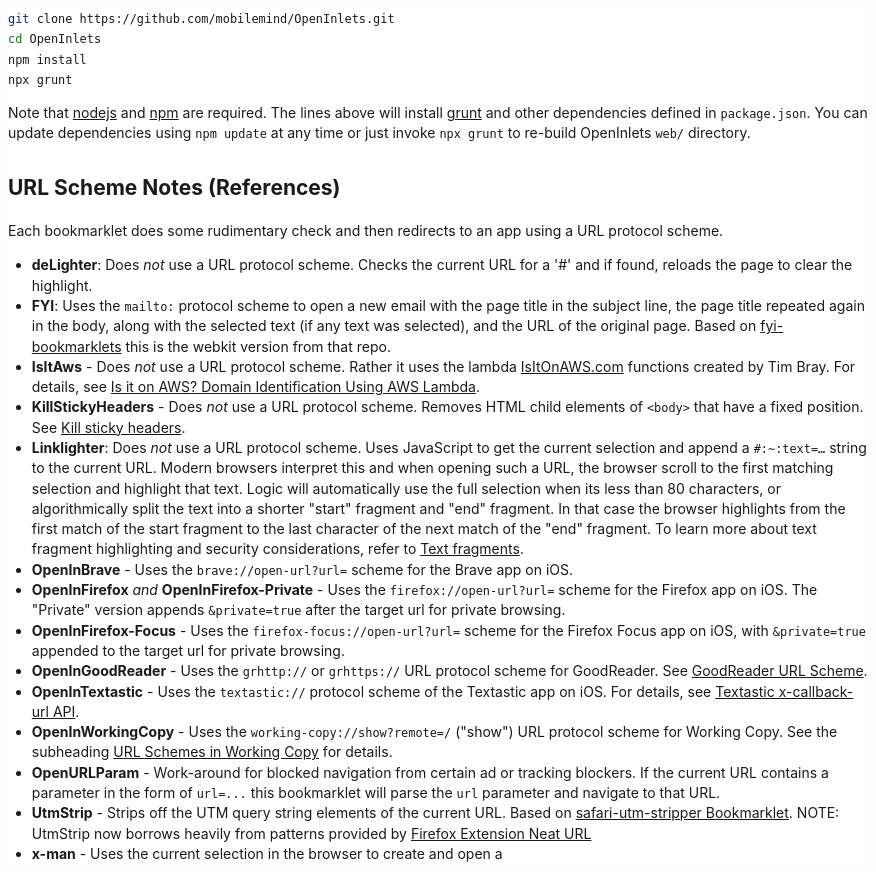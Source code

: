 ```bash
git clone https://github.com/mobilemind/OpenInlets.git
cd OpenInlets
npm install
npx grunt
```

Note that [nodejs] and [npm] are required. The lines above will install
[grunt] and other dependencies defined in `package.json`. You can
update dependencies using `npm update` at any time or just invoke `npx grunt`
to re-build OpenInlets `web/` directory.

## URL Scheme Notes (References)

Each bookmarklet does some rudimentary check and then redirects to an app
using a URL protocol scheme.

+ __deLighter__: Does _not_ use a URL protocol scheme. Checks the current URL
  for a '#' and if found, reloads the page to clear the highlight.
+ __FYI__: Uses the `mailto:` protocol scheme to open a new email with the
  page title in the subject line, the page title repeated again in the body,
  along with the selected text (if any text was selected), and the URL of the
  original page. Based on [fyi-bookmarklets](https://github.com/mobilemind/fyi-bookmarklets)
  this is the webkit version from that repo.
+ __IsItAws__ - Does _not_ use a URL protocol scheme. Rather it uses the
  lambda [IsItOnAWS.com] functions created by Tim Bray. For details, see
  [Is it on AWS? Domain Identification Using AWS Lambda][IsItOnAWS Blog Post].
+ __KillStickyHeaders__ - Does _not_ use a URL protocol scheme. Removes HTML
  child elements of `<body>` that have a fixed position. See
  [Kill sticky headers][Kill sticky headers].
+ __Linklighter__: Does _not_ use a URL protocol scheme. Uses JavaScript to
  get the current selection and append a `#:~:text=…` string to the current
  URL. Modern browsers interpret this and when opening such a URL, the browser
  scroll to the first matching selection and highlight that text. Logic will
  automatically use the full selection when its less than 80 characters, or
  algorithmically split the text into a shorter "start" fragment and "end"
  fragment. In that case the browser highlights from the first match of the
  start fragment to the last character of the next match of the "end"
  fragment. To learn more about text fragment highlighting and security
  considerations, refer to [Text fragments][Text fragments].
+ __OpenInBrave__ - Uses the `brave://open-url?url=` scheme for the Brave app
  on iOS.
+ __OpenInFirefox__ _and_ __OpenInFirefox-Private__ - Uses the
  `firefox://open-url?url=` scheme for the Firefox app on iOS. The "Private"
  version appends `&private=true` after the target url for private browsing.
+ __OpenInFirefox-Focus__ - Uses the `firefox-focus://open-url?url=` scheme
  for the Firefox Focus app on iOS, with `&private=true` appended to the
  target url for private browsing.
+ __OpenInGoodReader__ - Uses the `grhttp://` or `grhttps://` URL protocol
  scheme for GoodReader. See [GoodReader URL Scheme][GoodReader URL Scheme].
+ __OpenInTextastic__ - Uses the `textastic://` protocol scheme of the
  Textastic app on iOS. For details, see
  [Textastic x-callback-url API][Textastic x-callback-url API].
+ __OpenInWorkingCopy__ - Uses the `working-copy://show?remote=/` ("show")
  URL protocol scheme for Working Copy. See the subheading
  [URL Schemes in Working Copy][Working Copy URL Scheme] for details.
+ __OpenURLParam__ - Work-around for blocked navigation from certain ad or
  tracking blockers. If the current URL contains a parameter in the form of
  `url=...` this bookmarklet will parse the `url` parameter and navigate to
  that URL.
+ __UtmStrip__ -  Strips off the UTM query string elements of the current URL.
  Based on [safari-utm-stripper Bookmarklet][kiding-gist 589242021df49eb17be3].
  NOTE: UtmStrip now borrows heavily from patterns provided by [Firefox
  Extension Neat URL][Neat URL]
+ __x-man__ - Uses the current selection in the browser to create and open a

[deLighter]: javascript:if(~document.URL.indexOf('%23'))document.location.reload()%3Bvoid'1.0.2' "deLighter"
[FYI]: javascript:e=encodeURIComponent(document.title)%2Co='Range'==(o=window.getSelection()).type%26%260%3Co.rangeCount%3Fo.getRangeAt(0).toString():''%2Cvoid(location.href=%60mailto:%3Fsubject=fyi:%24%7Be%7D%26body=%24%7Be%7D%250A%24%7BencodeURIComponent(document.URL)%7D%250A---%250A%24%7BencodeURIComponent(o)%7D%250A%250A%60)%3Bvar%20e%2Co%3Bvoid'3.2.1' "FYI"
[IsItAws]: javascript:location.href='https:%2F%2Fisitonaws.com%2Fdiscover%3Fname='%2Blocation.host%3Bvoid'1.3.3' "IsItAws"
[KillStickyHeaders]: javascript:%7Blet%20e=document.querySelectorAll('body%20%2A')%2Co=0%3Bfor(o=0%3Bo%3Ce.length%3Bo%2B%2B)'fixed'==getComputedStyle(e%5Bo%5D).position%26%26e%5Bo%5D.parentNode.removeChild(e%5Bo%5D)%3Bvoid%200%7Dvoid'1.2.1' "KillStickyHeaders"
[Linklighter]: javascript:%7Bvar%20o=window.getSelection().toString()%2Cl=o.length%2Ce=document.URL%3Blet%20n=e%2Ct=e.indexOf('%23')%2Ci=''%3Bif(window.getSelection().empty()%2Co%26%26''!=o)%7Bif(-1%3Ct%26%26(n=n.substring(0%2Ct))%2Cn%2B='%23:~:text='%2Cl%3C80)i=o%2Cn%2B=encodeURIComponent(o)%3Belse%7Blet%20e=~~(l%2F2-2)%3B150%3Cl%3Fe=48:100%3Cl%26%26(e=~~(l%2F3))%3Bo=%5BencodeURIComponent(i=o.substring(0%2Ce))%2CencodeURIComponent(o.substr(l-e))%5D%3Bi%2B='%E2%80%A6'%2C-1%3C(t=o%5B0%5D.lastIndexOf('%2520'))%26%26(o%5B0%5D=o%5B0%5D.substring(0%2Ct))%2C-1%3C(t=o%5B1%5D.indexOf('%2520'))%26%26(o%5B1%5D=o%5B1%5D.substr(3%2Bt))%2Cn%2B=o.join()%7Dn=(n=n.replace(%2F(%250A%7C%2520A)%2B%24%2F%2C'')).replace(%2F%23%23%2B:~:text=%2F%2C'%23:~:text=')%7Dvoid(n!=e%26%26confirm('Open%20URL%20with%20highlight%20on%20%22'%2Bi%2B'%22%20and%20copy%20URL%20to%20clipboard%3F%5Cn%5CnNote:%20If%20text%20isn%E2%80%99t%20highlighted%20in%20new%20tab%2C%20you%20can%20try%20again%20with%20a%20smaller%20selection.')%26%26(navigator.clipboard.writeText(n)%2Cwindow.open(n%2C'%5Fblank').opener=null))%7Dvoid'1.1.3' "Linklighter"
[OpenInBrave]: javascript:if(%2FiP(.d%7Chone)%2F.test(navigator.userAgent))location.href='brave:%2F%2Fopen-url%3Furl='%2BencodeURIComponent(location.href)%3Bvoid'1.0.2' "OpenInBrave"
[OpenInFirefox]: javascript:if(%2FiP(.d%7Chone)%2F.test(navigator.userAgent))location.href='firefox:%2F%2Fopen-url%3Furl='%2BencodeURIComponent(location.href)%3Bvoid'1.5.1' "OpenInFirefox"
[OpenInFirefox-Focus]: javascript:if(%2FiP(.d%7Chone)%2F.test(navigator.userAgent))location.href='firefox-focus:%2F%2Fopen-url%3Furl='%2BencodeURIComponent(location.href)%2B'%26private=true'%3Bvoid'1.0.1' "OpenInFirefox-Focus"
[OpenInFirefox-Private]: javascript:if(%2FiP(.d%7Chone)%2F.test(navigator.userAgent))location.href='firefox:%2F%2Fopen-url%3Furl='%2BencodeURIComponent(location.href)%2B'%26private=true'%3Bvoid'1.0.1' "OpenInFirefox-Private"
[OpenInGoodReader]: javascript:if(%2FiP(.d%7Chone)%2F.test(navigator.userAgent)%26%26%2F%5C.pdf(%24%7C%5C%3F)%2F.test(location.href))location.href='gr'%2Blocation.href%3Bvoid'1.5.2' "OpenInGoodReader"
[OpenInTextastic]: javascript:if(%2FiP(.d%7Chone)%2F.test(navigator.userAgent))location.href=location.href.replace(%2F%5Ehttps%3F%2F%2C'textastic')%3Bvoid'1.0.1' "OpenInTextastic"
[OpenInWorkingCopy]: javascript:if(%2FiP(.d%7Chone)%2F.test(navigator.userAgent)%26%26('bitbucket.org'==location.host%7C%7C'github.com'==location.host))location.href='working-copy:%2F%2Fshow%3Fremote='%2BencodeURIComponent(location.href.split('%2F').slice(0%2C5).join('%2F'))%2B'.git'%3Bvoid'1.5.1' "OpenInWorkingCopy"
[OpenURLParam]: javascript:var%20o=location.search.search('url=')%3Bif(-1%3Co)%7Blet%20e=location.search.substr(4%2Bo)%3Bo=e.indexOf('%26')%3Bif(5%3C(e=-1%3Co%3Fe.substr(0%2Co):e).length)location.replace(decodeURIComponent(e))%7Dvoid'1.0.1' "OpenURLParam"
[UtmStrip]: javascript:var%20a=location.pathname%2Cc=location.search%3Bif(3%3C=c.length%7C%7Ca.includes('%2Famp'))%7Blet%20e=a%2Ci=c%3Bvar%20r=location.host%3Br.includes('.aliexpress.')%26%26(i=(i=(i=(i=i.replace(%2F(%5B%3F%26%5D)aff%5F(platform%7Ctrace%5Fkey)=%5B%5E%26%5D%2B%2Fgi%2C'%241')).replace(%2F(%5B%3F%26%5D)algo%5F%5Bep%5Dvid=%5B%5E%26%5D%2B%2Fg%2C'%241')).replace(%2F(%5B%3F%26%5D)(btsid%7Cws%5Fab%5Ftest)=%5B%5E%26%5D%2B%2Fg%2C'%241')).replace(%2F(%5B%3F%26%5D)s%5Bcp%5Dm=%5B%5E%26%5D%2B%2Fg%2C'%241'))%2C(~(i=~(i=~(i=(i=~(i=~(i='www.amazon.com'===r%3F(i=(i=(i=(i=i.replace(%2F(%5B%3F%26%5D)(%5Fencoding%7Cie%7ClinkCode%7ClinkId%7Cpf%7Cpsc%7Cref%5F%7Ctag)=%5B%5E%26%5D%2B%2Fgi%2C'%241')).replace(%2F(%5B%3F%26%5D)p%5Bdf%5D%5Frd%5F.%2A%3F=%5B%5E%26%5D%2B%2Fgi%2C'%241')).replace(%2F(%5B%3F%26%5D)(content-id%7Ccrid%7Ccv%5Fct%5Fcx%7Clanguage%7Cqid%7Csprefix%7Csr%7Cth)=%5B%5E%26%5D%2B%2Fg%2C'%241')).replace(%2F(%5B%3F%26%5D)asc(%5Fcampaign%7C%5Frefurl%7C%5Fsource%7Csubtag)=%5B%5E%26%5D%2B%2Fg%2C'%241')).replace(%2F(%5B%3F%26%5D)dib(%5Ftag)%3F=%5B%5E%26%5D%2B%2Fg%2C'%241'):i).indexOf('fb%5F')%3F(i=i.replace(%2F(%5B%3F%26%5D)fb%5F(action%5Fids%7Caction%5Ftypes%7Cref%7Csource)=%5B%5E%26%5D%2B%2Fgi%2C'%241')).replace(%2F(%5B%3F%26%5D)(fbclid%7Chrc%7Crefsrc)=%5B%5E%26%5D%2B%2Fgi%2C'%241'):i).indexOf('action%5F')%3Fi.replace(%2F(%5B%3F%26%5D)action%5F(object%7Cref%7Ctype)%5Fmap=%5B%5E%26%5D%2B%2Fgi%2C'%241'):i).replace(%2F(%5B%3F%26%5D)(assetType%7CelqTrack%7Cmkt%5Ftok%7CoriginalReferer%7Creferrer%7Cterminal%5Fid%7Ctrk%7CtrkCampaign%7CtrkInfo)=%5B%5E%26%5D%2B%2Fgi%2C'%241')).indexOf('aff%5F')%3Fi.replace(%2F(%5B%3F%26%5D)aff%5F(platform%7Ctrace%5Fkey)=%5B%5E%26%5D%2B%2Fgi%2C'%241'):i).toLowerCase().indexOf('id=')%3Fi.replace(%2F(%5B%3F%26%5D)(an%7Casset%7Ccampaign%7Ce%7Cgcl%7Crecipient%7Csite)id=%5B%5E%26%5D%2B%2Fgi%2C'%241'):i).indexOf('ga%5F')%7C%7C~i.indexOf('utm%5F'))%26%26(i=(i=i.replace(%2F(%5B%3F%26%5D)(ga%7Cutm)%5F(campaign%7Ccid%7Ccontent%7Cdesign%7Cmedium%7Cname%7Cplace%7Cpubreferrer%7Creader%7Csource%7Cswu%7Cterm%7Cuserid%7Cviz%5Fid)=%5B%5E%26%5D%2B%2Fgi%2C'%241')).replace(%2F(%5B%3F%26%5D)gcl(id%7Csrc)=%5B%5E%26%5D%2B%2Fgi%2C'%241'))%2C(i=(i='%3F'!=((i='%26'==((i=(i=~(i=~(i=~(i=~(i=~(i=~(i='www.youtube.com'!==r%26%26'm.youtube.com'!==r%26%26'youtu.be'!==r%26%26'www.youtube-nocookie.com'!==r%3Fi:i.replace(%2F(%5B%3F%26%5D)(ac%7Cannotation%5Fid%7Capp%7Cfeature%7Cgclid%7Ckw%7Csrc%5Fvid)=%5B%5E%26%5D%2B%2Fgi%2C'%241')).indexOf('%5Fhsenc')%7C%7C~i.indexOf('%5Fhsmi')%3Fi.replace(%2F(%5B%3F%26%5D)%5Fhs(enc%7Cmi)=%5B%5E%26%5D%2B%2Fgi%2C'%241'):i).indexOf('hmb%5F')%3Fi.replace(%2F(%5B%3F%26%5D)hmb%5F(campaign%7Cmedium%7Csource)=%5B%5E%26%5D%2B%2Fgi%2C'%241'):i).indexOf('cm%5F')%3F(i=i.replace(%2F(%5B%3F%26%5D)cm%5F(mmc%7Cmmca%5Cd%2B%7Cre%7Csp)=%5B%5E%26%5D%2B%2Fgi%2C'%241')).replace(%2F(%5B%3F%26%5D)manual%5Fcm%5Fmmc=%5B%5E%26%5D%2B%2Fgi%2C'%241'):i).indexOf('mc%5Fcid')%7C%7C~i.indexOf('mc%5Feid')%3Fi.replace(%2F(%5B%3F%26%5D)mc%5F%5Bce%5Did=%5B%5E%26%5D%2B%2Fgi%2C'%241'):i).indexOf('iesrc')%7C%7C~i.indexOf('mkt%5Ftok')%3Fi.replace(%2F(%5B%3F%26%5D)(iesrc%7Cmkt%5Ftok)=%5B%5E%26%5D%2B%2Fgi%2C'%241'):i).indexOf('pk%5F')%3Fi.replace(%2F(%5B%3F%26%5D)pk%5F(campaign%7Ccontent%7Ckwd%7Cmedium%7Csource)=%5B%5E%26%5D%2B%2Fgi%2C'%241'):i).replace(%2F%26%26%2B%2Fg%2C'%26'))%5B0%7Ci.length-1%5D%7C%7C'')%3Fi.substr(0%2Ci.length-1):i)%5B0%5D%7C%7C'')%3F'%3F'%2Bi:i).indexOf('%3F%26')%3Fi:'%3F'%2Bi.substr(2)).length%3C3%26%26(i='')%2Ce=e.replace(%2F%5C%2Famp%5C%2F%3F%24%2F%2C'')%2Cc===i%26%26a===e%7C%7Cconfirm('Update%20history%20and%20copy%20cleaned%20URL%20to%20clipboard%3F')%26%26(r=location.protocol%2B'%2F%2F'%2Blocation.host%2Be%2Bi%2Blocation.hash%2Cnavigator.clipboard.writeText(r)%2Chistory.replaceState(null%2Cnull%2Cr)%2Cwindow.open(r%2C'%5Fself'%2C'noreferrer').opener=null)%7Dvoid%200%3Bvoid'1.8.7' "UtmStrip"
[x-man]: javascript:%7Bvar%20i=navigator.userAgent%2Co=i.includes('Chrome%2F')%7C%7Ci.includes('Firefox%2F')%7C%7Ci.includes('Brave%2F')%7C%7Ci.includes('Edg%2F')%2Ci=i.includes('Safari%2F')%2Ce=!o%26%26!i%2Ci=navigator.platform.startsWith('Mac')%26%26i%26%26!o%26%26!e%26%26!navigator.maxTouchPoints%26%26navigator.maxTouchPoints%3C2%2Co=window.getSelection().toString().split('%5Cn')%5B0%5D.trim()%3Blet%20n='x-man-page:%2F%2F'%3Be=o.match(%2F%5E(.%2A%3F)%5C((%5Cd)%5C)%24%2F)%3Bif(n%2B=e%3F1==e%5B2%5D%3Fe%5B1%5D:e%5B2%5D%2B'%2F'%2Be%5B1%5D:o%2Co)%7Bif(confirm(%60Link%20for%20%22%24%7Bo%7D%22%20is:%20%24%7Bn%7D%0A%0ACopy%20to%20clipboard%3F%60))%7Blet%20o=''%3Bif(navigator.clipboard%3Fnavigator.clipboard.writeText(n):(o=%60Unable%20to%20copy%20%22%24%7Bn%7D%22%20to%20clipboard.%60%2Cn='')%2Ci%26%26''!=n)%7Blet%20i=null%3Btry%7B(i=window.open(n)).opener=null%7Dcatch(i)%7Bo=%60Popup%20window%20blocked.%20Unable%20to%20open%20new%20link%20with%20Terminal%2C%20but%20clipboard%20contains%20%22%24%7Bn%7D%22%60%7Dfinally%7Bwindow.focus()%2Cnull!==i%26%26setTimeout(()=%3E%7Bi.close()%7D%2C3333)%7D%7Delse''!=n%26%26(o=%60Browser%20doesn't%20look%20like%20Mac%20Safari.%20Unable%20to%20open%20new%20link%20with%20Terminal%2C%20but%20clipboard%20contains%20%22%24%7Bn%7D%22%60)%3B''!=o%26%26alert(o)%7Dwindow.getSelection().empty()%7Dvoid%200%7Dvoid'1.2.0' "x-man"
[Setup deLighter]: https://mobilemind.github.io/OpenInlets/x/#javascript:if(~document.URL.indexOf('%23'))document.location.reload()%3Bvoid'1.0.2' "Setup deLighter"
[Setup FYI]: https://mobilemind.github.io/OpenInlets/x/#javascript:e=encodeURIComponent(document.title)%2Co='Range'==(o=window.getSelection()).type%26%260%3Co.rangeCount%3Fo.getRangeAt(0).toString():''%2Cvoid(location.href=%60mailto:%3Fsubject=fyi:%24%7Be%7D%26body=%24%7Be%7D%250A%24%7BencodeURIComponent(document.URL)%7D%250A---%250A%24%7BencodeURIComponent(o)%7D%250A%250A%60)%3Bvar%20e%2Co%3Bvoid'3.2.1' "Setup FYI"
[Setup IsItAws]: https://mobilemind.github.io/OpenInlets/x/#javascript:location.href='https:%2F%2Fisitonaws.com%2Fdiscover%3Fname='%2Blocation.host%3Bvoid'1.3.3' "Setup IsItAws"
[Setup KillStickyHeaders]: https://mobilemind.github.io/OpenInlets/x/#javascript:%7Blet%20e=document.querySelectorAll('body%20%2A')%2Co=0%3Bfor(o=0%3Bo%3Ce.length%3Bo%2B%2B)'fixed'==getComputedStyle(e%5Bo%5D).position%26%26e%5Bo%5D.parentNode.removeChild(e%5Bo%5D)%3Bvoid%200%7Dvoid'1.2.1' "Setup KillStickyHeaders"
[Setup Linklighter]: https://mobilemind.github.io/OpenInlets/x/#javascript:%7Bvar%20o=window.getSelection().toString()%2Cl=o.length%2Ce=document.URL%3Blet%20n=e%2Ct=e.indexOf('%23')%2Ci=''%3Bif(window.getSelection().empty()%2Co%26%26''!=o)%7Bif(-1%3Ct%26%26(n=n.substring(0%2Ct))%2Cn%2B='%23:~:text='%2Cl%3C80)i=o%2Cn%2B=encodeURIComponent(o)%3Belse%7Blet%20e=~~(l%2F2-2)%3B150%3Cl%3Fe=48:100%3Cl%26%26(e=~~(l%2F3))%3Bo=%5BencodeURIComponent(i=o.substring(0%2Ce))%2CencodeURIComponent(o.substr(l-e))%5D%3Bi%2B='%E2%80%A6'%2C-1%3C(t=o%5B0%5D.lastIndexOf('%2520'))%26%26(o%5B0%5D=o%5B0%5D.substring(0%2Ct))%2C-1%3C(t=o%5B1%5D.indexOf('%2520'))%26%26(o%5B1%5D=o%5B1%5D.substr(3%2Bt))%2Cn%2B=o.join()%7Dn=(n=n.replace(%2F(%250A%7C%2520A)%2B%24%2F%2C'')).replace(%2F%23%23%2B:~:text=%2F%2C'%23:~:text=')%7Dvoid(n!=e%26%26confirm('Open%20URL%20with%20highlight%20on%20%22'%2Bi%2B'%22%20and%20copy%20URL%20to%20clipboard%3F%5Cn%5CnNote:%20If%20text%20isn%E2%80%99t%20highlighted%20in%20new%20tab%2C%20you%20can%20try%20again%20with%20a%20smaller%20selection.')%26%26(navigator.clipboard.writeText(n)%2Cwindow.open(n%2C'%5Fblank').opener=null))%7Dvoid'1.1.3' "Setup Linklighter"
[Setup OpenInBrave]: https://mobilemind.github.io/OpenInlets/x/#javascript:if(%2FiP(.d%7Chone)%2F.test(navigator.userAgent))location.href='brave:%2F%2Fopen-url%3Furl='%2BencodeURIComponent(location.href)%3Bvoid'1.0.2' "Setup OpenInBrave"
[Setup OpenInFirefox]: https://mobilemind.github.io/OpenInlets/x/#javascript:if(%2FiP(.d%7Chone)%2F.test(navigator.userAgent))location.href='firefox:%2F%2Fopen-url%3Furl='%2BencodeURIComponent(location.href)%3Bvoid'1.5.1' "Setup OpenInFirefox"
[Setup OpenInFirefox-Focus]: https://mobilemind.github.io/OpenInlets/x/#javascript:if(%2FiP(.d%7Chone)%2F.test(navigator.userAgent))location.href='firefox-focus:%2F%2Fopen-url%3Furl='%2BencodeURIComponent(location.href)%2B'%26private=true'%3Bvoid'1.0.1' "Setup OpenInFirefox-Focus"
[Setup OpenInFirefox-Private]: https://mobilemind.github.io/OpenInlets/x/#javascript:if(%2FiP(.d%7Chone)%2F.test(navigator.userAgent))location.href='firefox:%2F%2Fopen-url%3Furl='%2BencodeURIComponent(location.href)%2B'%26private=true'%3Bvoid'1.0.1' "Setup OpenInFirefox-Private"
[Setup OpenInGoodReader]: https://mobilemind.github.io/OpenInlets/x/#javascript:if(%2FiP(.d%7Chone)%2F.test(navigator.userAgent)%26%26%2F%5C.pdf(%24%7C%5C%3F)%2F.test(location.href))location.href='gr'%2Blocation.href%3Bvoid'1.5.2' "Setup OpenInGoodReader"
[Setup OpenInTextastic]: https://mobilemind.github.io/OpenInlets/x/#javascript:if(%2FiP(.d%7Chone)%2F.test(navigator.userAgent))location.href=location.href.replace(%2F%5Ehttps%3F%2F%2C'textastic')%3Bvoid'1.0.1' "Setup OpenInTextastic"
[Setup OpenInWorkingCopy]: https://mobilemind.github.io/OpenInlets/x/#javascript:if(%2FiP(.d%7Chone)%2F.test(navigator.userAgent)%26%26('bitbucket.org'==location.host%7C%7C'github.com'==location.host))location.href='working-copy:%2F%2Fshow%3Fremote='%2BencodeURIComponent(location.href.split('%2F').slice(0%2C5).join('%2F'))%2B'.git'%3Bvoid'1.5.1' "Setup OpenInWorkingCopy"
[Setup OpenURLParam]: https://mobilemind.github.io/OpenInlets/x/#javascript:var%20o=location.search.search('url=')%3Bif(-1%3Co)%7Blet%20e=location.search.substr(4%2Bo)%3Bo=e.indexOf('%26')%3Bif(5%3C(e=-1%3Co%3Fe.substr(0%2Co):e).length)location.replace(decodeURIComponent(e))%7Dvoid'1.0.1' "Setup OpenURLParam"
[Setup UtmStrip]: https://mobilemind.github.io/OpenInlets/x/#javascript:var%20a=location.pathname%2Cc=location.search%3Bif(3%3C=c.length%7C%7Ca.includes('%2Famp'))%7Blet%20e=a%2Ci=c%3Bvar%20r=location.host%3Br.includes('.aliexpress.')%26%26(i=(i=(i=(i=i.replace(%2F(%5B%3F%26%5D)aff%5F(platform%7Ctrace%5Fkey)=%5B%5E%26%5D%2B%2Fgi%2C'%241')).replace(%2F(%5B%3F%26%5D)algo%5F%5Bep%5Dvid=%5B%5E%26%5D%2B%2Fg%2C'%241')).replace(%2F(%5B%3F%26%5D)(btsid%7Cws%5Fab%5Ftest)=%5B%5E%26%5D%2B%2Fg%2C'%241')).replace(%2F(%5B%3F%26%5D)s%5Bcp%5Dm=%5B%5E%26%5D%2B%2Fg%2C'%241'))%2C(~(i=~(i=~(i=(i=~(i=~(i='www.amazon.com'===r%3F(i=(i=(i=(i=i.replace(%2F(%5B%3F%26%5D)(%5Fencoding%7Cie%7ClinkCode%7ClinkId%7Cpf%7Cpsc%7Cref%5F%7Ctag)=%5B%5E%26%5D%2B%2Fgi%2C'%241')).replace(%2F(%5B%3F%26%5D)p%5Bdf%5D%5Frd%5F.%2A%3F=%5B%5E%26%5D%2B%2Fgi%2C'%241')).replace(%2F(%5B%3F%26%5D)(content-id%7Ccrid%7Ccv%5Fct%5Fcx%7Clanguage%7Cqid%7Csprefix%7Csr%7Cth)=%5B%5E%26%5D%2B%2Fg%2C'%241')).replace(%2F(%5B%3F%26%5D)asc(%5Fcampaign%7C%5Frefurl%7C%5Fsource%7Csubtag)=%5B%5E%26%5D%2B%2Fg%2C'%241')).replace(%2F(%5B%3F%26%5D)dib(%5Ftag)%3F=%5B%5E%26%5D%2B%2Fg%2C'%241'):i).indexOf('fb%5F')%3F(i=i.replace(%2F(%5B%3F%26%5D)fb%5F(action%5Fids%7Caction%5Ftypes%7Cref%7Csource)=%5B%5E%26%5D%2B%2Fgi%2C'%241')).replace(%2F(%5B%3F%26%5D)(fbclid%7Chrc%7Crefsrc)=%5B%5E%26%5D%2B%2Fgi%2C'%241'):i).indexOf('action%5F')%3Fi.replace(%2F(%5B%3F%26%5D)action%5F(object%7Cref%7Ctype)%5Fmap=%5B%5E%26%5D%2B%2Fgi%2C'%241'):i).replace(%2F(%5B%3F%26%5D)(assetType%7CelqTrack%7Cmkt%5Ftok%7CoriginalReferer%7Creferrer%7Cterminal%5Fid%7Ctrk%7CtrkCampaign%7CtrkInfo)=%5B%5E%26%5D%2B%2Fgi%2C'%241')).indexOf('aff%5F')%3Fi.replace(%2F(%5B%3F%26%5D)aff%5F(platform%7Ctrace%5Fkey)=%5B%5E%26%5D%2B%2Fgi%2C'%241'):i).toLowerCase().indexOf('id=')%3Fi.replace(%2F(%5B%3F%26%5D)(an%7Casset%7Ccampaign%7Ce%7Cgcl%7Crecipient%7Csite)id=%5B%5E%26%5D%2B%2Fgi%2C'%241'):i).indexOf('ga%5F')%7C%7C~i.indexOf('utm%5F'))%26%26(i=(i=i.replace(%2F(%5B%3F%26%5D)(ga%7Cutm)%5F(campaign%7Ccid%7Ccontent%7Cdesign%7Cmedium%7Cname%7Cplace%7Cpubreferrer%7Creader%7Csource%7Cswu%7Cterm%7Cuserid%7Cviz%5Fid)=%5B%5E%26%5D%2B%2Fgi%2C'%241')).replace(%2F(%5B%3F%26%5D)gcl(id%7Csrc)=%5B%5E%26%5D%2B%2Fgi%2C'%241'))%2C(i=(i='%3F'!=((i='%26'==((i=(i=~(i=~(i=~(i=~(i=~(i=~(i='www.youtube.com'!==r%26%26'm.youtube.com'!==r%26%26'youtu.be'!==r%26%26'www.youtube-nocookie.com'!==r%3Fi:i.replace(%2F(%5B%3F%26%5D)(ac%7Cannotation%5Fid%7Capp%7Cfeature%7Cgclid%7Ckw%7Csrc%5Fvid)=%5B%5E%26%5D%2B%2Fgi%2C'%241')).indexOf('%5Fhsenc')%7C%7C~i.indexOf('%5Fhsmi')%3Fi.replace(%2F(%5B%3F%26%5D)%5Fhs(enc%7Cmi)=%5B%5E%26%5D%2B%2Fgi%2C'%241'):i).indexOf('hmb%5F')%3Fi.replace(%2F(%5B%3F%26%5D)hmb%5F(campaign%7Cmedium%7Csource)=%5B%5E%26%5D%2B%2Fgi%2C'%241'):i).indexOf('cm%5F')%3F(i=i.replace(%2F(%5B%3F%26%5D)cm%5F(mmc%7Cmmca%5Cd%2B%7Cre%7Csp)=%5B%5E%26%5D%2B%2Fgi%2C'%241')).replace(%2F(%5B%3F%26%5D)manual%5Fcm%5Fmmc=%5B%5E%26%5D%2B%2Fgi%2C'%241'):i).indexOf('mc%5Fcid')%7C%7C~i.indexOf('mc%5Feid')%3Fi.replace(%2F(%5B%3F%26%5D)mc%5F%5Bce%5Did=%5B%5E%26%5D%2B%2Fgi%2C'%241'):i).indexOf('iesrc')%7C%7C~i.indexOf('mkt%5Ftok')%3Fi.replace(%2F(%5B%3F%26%5D)(iesrc%7Cmkt%5Ftok)=%5B%5E%26%5D%2B%2Fgi%2C'%241'):i).indexOf('pk%5F')%3Fi.replace(%2F(%5B%3F%26%5D)pk%5F(campaign%7Ccontent%7Ckwd%7Cmedium%7Csource)=%5B%5E%26%5D%2B%2Fgi%2C'%241'):i).replace(%2F%26%26%2B%2Fg%2C'%26'))%5B0%7Ci.length-1%5D%7C%7C'')%3Fi.substr(0%2Ci.length-1):i)%5B0%5D%7C%7C'')%3F'%3F'%2Bi:i).indexOf('%3F%26')%3Fi:'%3F'%2Bi.substr(2)).length%3C3%26%26(i='')%2Ce=e.replace(%2F%5C%2Famp%5C%2F%3F%24%2F%2C'')%2Cc===i%26%26a===e%7C%7Cconfirm('Update%20history%20and%20copy%20cleaned%20URL%20to%20clipboard%3F')%26%26(r=location.protocol%2B'%2F%2F'%2Blocation.host%2Be%2Bi%2Blocation.hash%2Cnavigator.clipboard.writeText(r)%2Chistory.replaceState(null%2Cnull%2Cr)%2Cwindow.open(r%2C'%5Fself'%2C'noreferrer').opener=null)%7Dvoid%200%3Bvoid'1.8.7' "Setup UtmStrip"
[Setup x-man]: https://mobilemind.github.io/OpenInlets/x/#javascript:%7Bvar%20i=navigator.userAgent%2Co=i.includes('Chrome%2F')%7C%7Ci.includes('Firefox%2F')%7C%7Ci.includes('Brave%2F')%7C%7Ci.includes('Edg%2F')%2Ci=i.includes('Safari%2F')%2Ce=!o%26%26!i%2Ci=navigator.platform.startsWith('Mac')%26%26i%26%26!o%26%26!e%26%26!navigator.maxTouchPoints%26%26navigator.maxTouchPoints%3C2%2Co=window.getSelection().toString().split('%5Cn')%5B0%5D.trim()%3Blet%20n='x-man-page:%2F%2F'%3Be=o.match(%2F%5E(.%2A%3F)%5C((%5Cd)%5C)%24%2F)%3Bif(n%2B=e%3F1==e%5B2%5D%3Fe%5B1%5D:e%5B2%5D%2B'%2F'%2Be%5B1%5D:o%2Co)%7Bif(confirm(%60Link%20for%20%22%24%7Bo%7D%22%20is:%20%24%7Bn%7D%0A%0ACopy%20to%20clipboard%3F%60))%7Blet%20o=''%3Bif(navigator.clipboard%3Fnavigator.clipboard.writeText(n):(o=%60Unable%20to%20copy%20%22%24%7Bn%7D%22%20to%20clipboard.%60%2Cn='')%2Ci%26%26''!=n)%7Blet%20i=null%3Btry%7B(i=window.open(n)).opener=null%7Dcatch(i)%7Bo=%60Popup%20window%20blocked.%20Unable%20to%20open%20new%20link%20with%20Terminal%2C%20but%20clipboard%20contains%20%22%24%7Bn%7D%22%60%7Dfinally%7Bwindow.focus()%2Cnull!==i%26%26setTimeout(()=%3E%7Bi.close()%7D%2C3333)%7D%7Delse''!=n%26%26(o=%60Browser%20doesn't%20look%20like%20Mac%20Safari.%20Unable%20to%20open%20new%20link%20with%20Terminal%2C%20but%20clipboard%20contains%20%22%24%7Bn%7D%22%60)%3B''!=o%26%26alert(o)%7Dwindow.getSelection().empty()%7Dvoid%200%7Dvoid'1.2.0' "Setup x-man"
[nodejs]: http://nodejs.org/
[npm]: https://npmjs.org/
[grunt]: http://gruntjs.com/
[kiding-gist 589242021df49eb17be3]: https://gist.github.com/kiding/589242021df49eb17be3/
[IsItOnAWS.com]: https://isitonaws.com/
[IsItOnAWS Blog Post]: https://aws.amazon.com/blogs/aws/is-it-on-aws-domain-identification-using-aws-lambda/
[Kill sticky headers]: https://alisdair.mcdiarmid.org/kill-sticky-headers/
[Neat URL]: https://github.com/Smile4ever/Neat-URL/
[OpenInlets page]: http://mobilemind.github.io/OpenInlets/
[GoodReader URL Scheme]: http://www.goodreader.com/gr-man-howto.html#ghttp
[Textastic x-callback-url API]: https://www.textasticapp.com/v4/manual/x-callback-url.html#downloadusingthetextastic:scheme
[Text fragments]: https://developer.mozilla.org/en-US/docs/Web/Text_fragments
[Working Copy URL Scheme]: https://workingcopyapp.com/url-schemes.html
[x-man-page URL handler]: https://github.com/ouspg/urlhandlers/blob/master/cases/x-man-page.md "x-man-page: URL handler studied for the OSX Terminal.app"